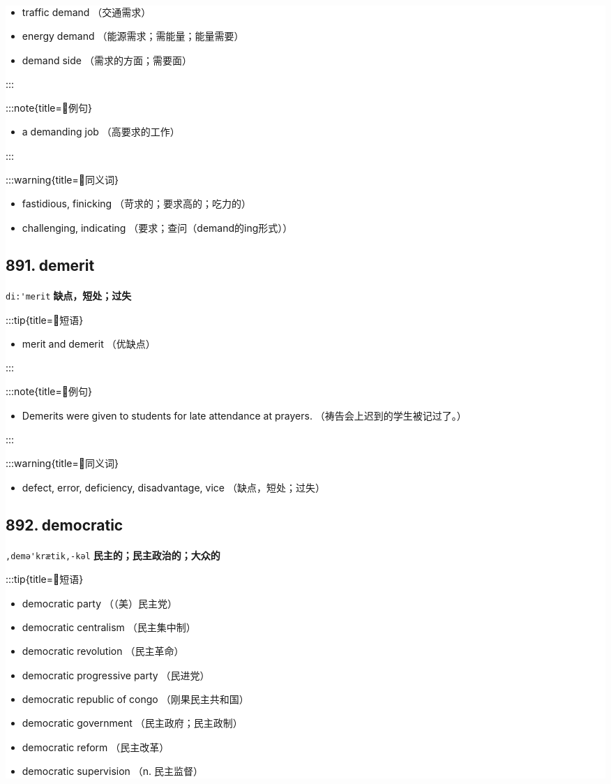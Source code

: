 - traffic demand （交通需求）

- energy demand （能源需求；需能量；能量需要）

- demand side （需求的方面；需要面）

:::

:::note{title=🎤例句}

- a demanding job （高要求的工作）

:::

:::warning{title=🤔同义词}

- fastidious, finicking （苛求的；要求高的；吃力的）

- challenging, indicating （要求；查问（demand的ing形式））


## 891. demerit

`di:'merit`  **缺点，短处；过失**

:::tip{title=🤩短语}

- merit and demerit （优缺点）

:::

:::note{title=🎤例句}

- Demerits were given to students for late attendance at prayers. （祷告会上迟到的学生被记过了。）

:::

:::warning{title=🤔同义词}

- defect, error, deficiency, disadvantage, vice （缺点，短处；过失）


## 892. democratic

`,demə'krætik,-kəl`  **民主的；民主政治的；大众的**

:::tip{title=🤩短语}

- democratic party （（美）民主党）

- democratic centralism （民主集中制）

- democratic revolution （民主革命）

- democratic progressive party （民进党）

- democratic republic of congo （刚果民主共和国）

- democratic government （民主政府；民主政制）

- democratic reform （民主改革）

- democratic supervision （n. 民主监督）
